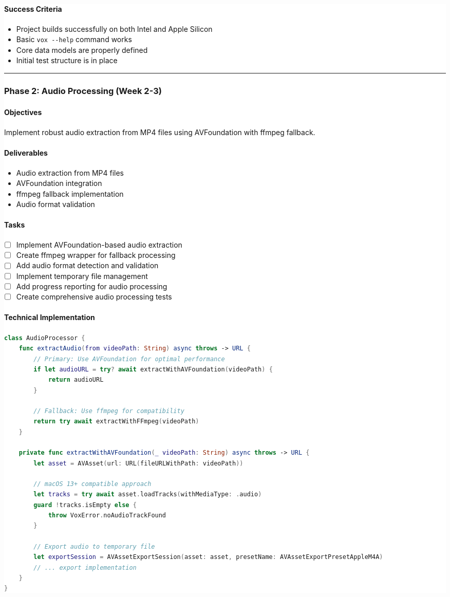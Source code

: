 #### Success Criteria
- Project builds successfully on both Intel and Apple Silicon
- Basic `vox --help` command works
- Core data models are properly defined
- Initial test structure is in place

---

### Phase 2: Audio Processing (Week 2-3)

#### Objectives
Implement robust audio extraction from MP4 files using AVFoundation with ffmpeg fallback.

#### Deliverables
- Audio extraction from MP4 files
- AVFoundation integration
- ffmpeg fallback implementation
- Audio format validation

#### Tasks
- [ ] Implement AVFoundation-based audio extraction
- [ ] Create ffmpeg wrapper for fallback processing
- [ ] Add audio format detection and validation
- [ ] Implement temporary file management
- [ ] Add progress reporting for audio processing
- [ ] Create comprehensive audio processing tests

#### Technical Implementation
```swift
class AudioProcessor {
    func extractAudio(from videoPath: String) async throws -> URL {
        // Primary: Use AVFoundation for optimal performance
        if let audioURL = try? await extractWithAVFoundation(videoPath) {
            return audioURL
        }
        
        // Fallback: Use ffmpeg for compatibility
        return try await extractWithFFmpeg(videoPath)
    }
    
    private func extractWithAVFoundation(_ videoPath: String) async throws -> URL {
        let asset = AVAsset(url: URL(fileURLWithPath: videoPath))
        
        // macOS 13+ compatible approach
        let tracks = try await asset.loadTracks(withMediaType: .audio)
        guard !tracks.isEmpty else {
            throw VoxError.noAudioTrackFound
        }
        
        // Export audio to temporary file
        let exportSession = AVAssetExportSession(asset: asset, presetName: AVAssetExportPresetAppleM4A)
        // ... export implementation
    }
}
```

